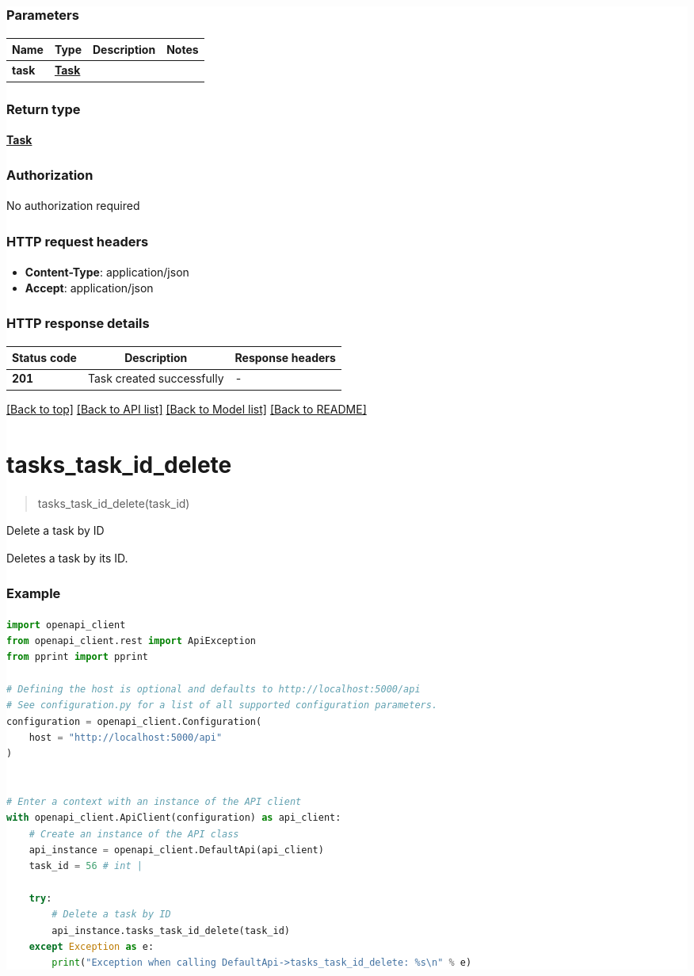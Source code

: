 

### Parameters


Name | Type | Description  | Notes
------------- | ------------- | ------------- | -------------
 **task** | [**Task**](Task.md)|  | 

### Return type

[**Task**](Task.md)

### Authorization

No authorization required

### HTTP request headers

 - **Content-Type**: application/json
 - **Accept**: application/json

### HTTP response details

| Status code | Description | Response headers |
|-------------|-------------|------------------|
**201** | Task created successfully |  -  |

[[Back to top]](#) [[Back to API list]](../README.md#documentation-for-api-endpoints) [[Back to Model list]](../README.md#documentation-for-models) [[Back to README]](../README.md)

# **tasks_task_id_delete**
> tasks_task_id_delete(task_id)

Delete a task by ID

Deletes a task by its ID.

### Example


```python
import openapi_client
from openapi_client.rest import ApiException
from pprint import pprint

# Defining the host is optional and defaults to http://localhost:5000/api
# See configuration.py for a list of all supported configuration parameters.
configuration = openapi_client.Configuration(
    host = "http://localhost:5000/api"
)


# Enter a context with an instance of the API client
with openapi_client.ApiClient(configuration) as api_client:
    # Create an instance of the API class
    api_instance = openapi_client.DefaultApi(api_client)
    task_id = 56 # int | 

    try:
        # Delete a task by ID
        api_instance.tasks_task_id_delete(task_id)
    except Exception as e:
        print("Exception when calling DefaultApi->tasks_task_id_delete: %s\n" % e)
```
